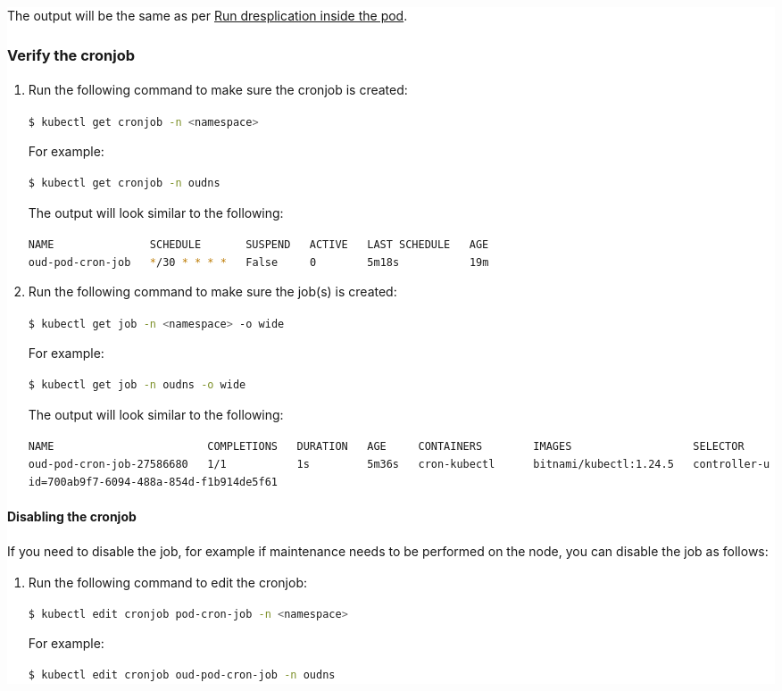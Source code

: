   The output will be the same as per [Run dresplication inside the pod](#run-dresplication-inside-the-pod).


### Verify the cronjob

1. Run the following command to make sure the cronjob is created:

   ```bash
   $ kubectl get cronjob -n <namespace>
   ```   
   
   For example:
   
   ```bash
   $ kubectl get cronjob -n oudns
   ```
   
   The output will look similar to the following:
   
   ```bash
   NAME               SCHEDULE       SUSPEND   ACTIVE   LAST SCHEDULE   AGE
   oud-pod-cron-job   */30 * * * *   False     0        5m18s           19m
   ```
   
1. Run the following command to make sure the job(s) is created:

   ```bash
   $ kubectl get job -n <namespace> -o wide
   ```
   
   For example:
   
   ```bash
   $ kubectl get job -n oudns -o wide
   ```
   
   The output will look similar to the following:
   
   ```bash
   NAME                        COMPLETIONS   DURATION   AGE     CONTAINERS        IMAGES                   SELECTOR
   oud-pod-cron-job-27586680   1/1           1s         5m36s   cron-kubectl      bitnami/kubectl:1.24.5   controller-uid=700ab9f7-6094-488a-854d-f1b914de5f61
   ```
   

#### Disabling the cronjob

If you need to disable the job, for example if maintenance needs to be performed on the node, you can disable the job as follows:

1. Run the following command to edit the cronjob:

   ```bash
   $ kubectl edit cronjob pod-cron-job -n <namespace>
   ```
   
   For example:
   
   ```bash
   $ kubectl edit cronjob oud-pod-cron-job -n oudns
   ```
   